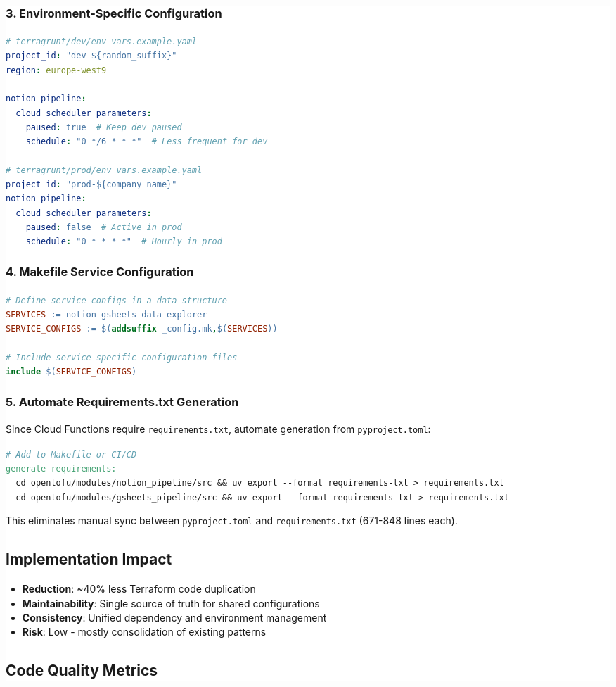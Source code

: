 ### 3. Environment-Specific Configuration

```yaml
# terragrunt/dev/env_vars.example.yaml
project_id: "dev-${random_suffix}"
region: europe-west9

notion_pipeline:
  cloud_scheduler_parameters:
    paused: true  # Keep dev paused
    schedule: "0 */6 * * *"  # Less frequent for dev

# terragrunt/prod/env_vars.example.yaml  
project_id: "prod-${company_name}"
notion_pipeline:
  cloud_scheduler_parameters:
    paused: false  # Active in prod
    schedule: "0 * * * *"  # Hourly in prod
```

### 4. Makefile Service Configuration

```makefile
# Define service configs in a data structure
SERVICES := notion gsheets data-explorer
SERVICE_CONFIGS := $(addsuffix _config.mk,$(SERVICES))

# Include service-specific configuration files
include $(SERVICE_CONFIGS)
```

### 5. Automate Requirements.txt Generation

Since Cloud Functions require `requirements.txt`, automate generation from `pyproject.toml`:

```makefile
# Add to Makefile or CI/CD
generate-requirements:
  cd opentofu/modules/notion_pipeline/src && uv export --format requirements-txt > requirements.txt
  cd opentofu/modules/gsheets_pipeline/src && uv export --format requirements-txt > requirements.txt
```

This eliminates manual sync between `pyproject.toml` and `requirements.txt` (671-848 lines each).

## Implementation Impact

- **Reduction**: ~40% less Terraform code duplication
- **Maintainability**: Single source of truth for shared configurations  
- **Consistency**: Unified dependency and environment management
- **Risk**: Low - mostly consolidation of existing patterns

## Code Quality Metrics
